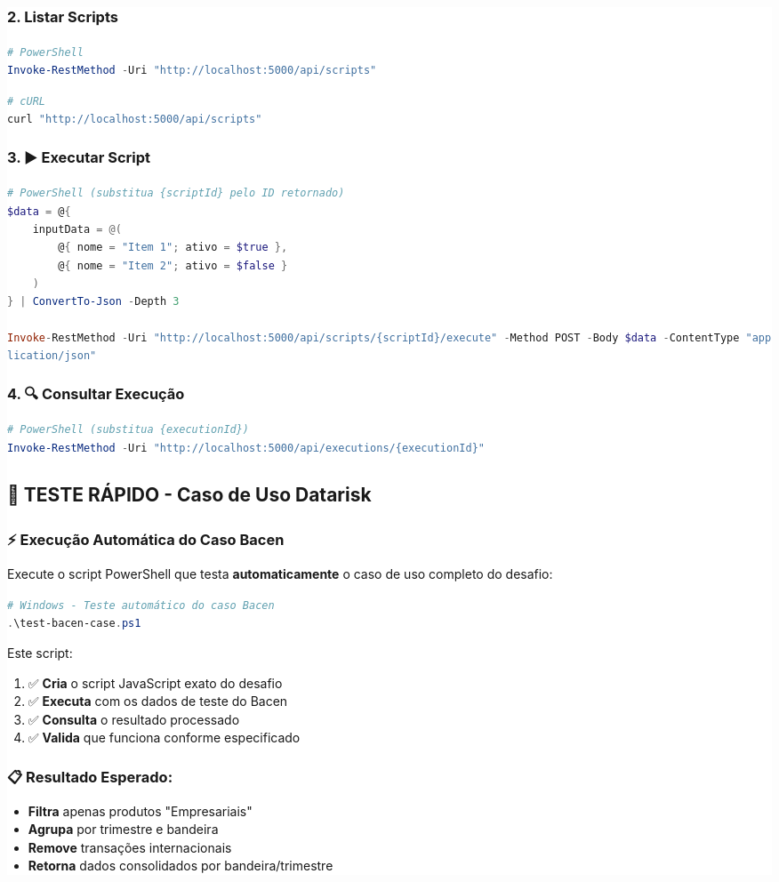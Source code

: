 ### **2. Listar Scripts**

```powershell
# PowerShell
Invoke-RestMethod -Uri "http://localhost:5000/api/scripts"
```

```bash
# cURL
curl "http://localhost:5000/api/scripts"
```

### 3. ▶️ Executar Script

```powershell
# PowerShell (substitua {scriptId} pelo ID retornado)
$data = @{
    inputData = @(
        @{ nome = "Item 1"; ativo = $true },
        @{ nome = "Item 2"; ativo = $false }
    )
} | ConvertTo-Json -Depth 3

Invoke-RestMethod -Uri "http://localhost:5000/api/scripts/{scriptId}/execute" -Method POST -Body $data -ContentType "application/json"
```

### 4. 🔍 Consultar Execução

```powershell
# PowerShell (substitua {executionId})
Invoke-RestMethod -Uri "http://localhost:5000/api/executions/{executionId}"
```

## 🎯 **TESTE RÁPIDO - Caso de Uso Datarisk**

### ⚡ **Execução Automática do Caso Bacen**

Execute o script PowerShell que testa **automaticamente** o caso de uso completo do desafio:

```powershell
# Windows - Teste automático do caso Bacen
.\test-bacen-case.ps1
```

Este script:

1. ✅ **Cria** o script JavaScript exato do desafio
2. ✅ **Executa** com os dados de teste do Bacen
3. ✅ **Consulta** o resultado processado
4. ✅ **Valida** que funciona conforme especificado

### 📋 **Resultado Esperado:**

- **Filtra** apenas produtos "Empresariais"
- **Agrupa** por trimestre e bandeira
- **Remove** transações internacionais
- **Retorna** dados consolidados por bandeira/trimestre
